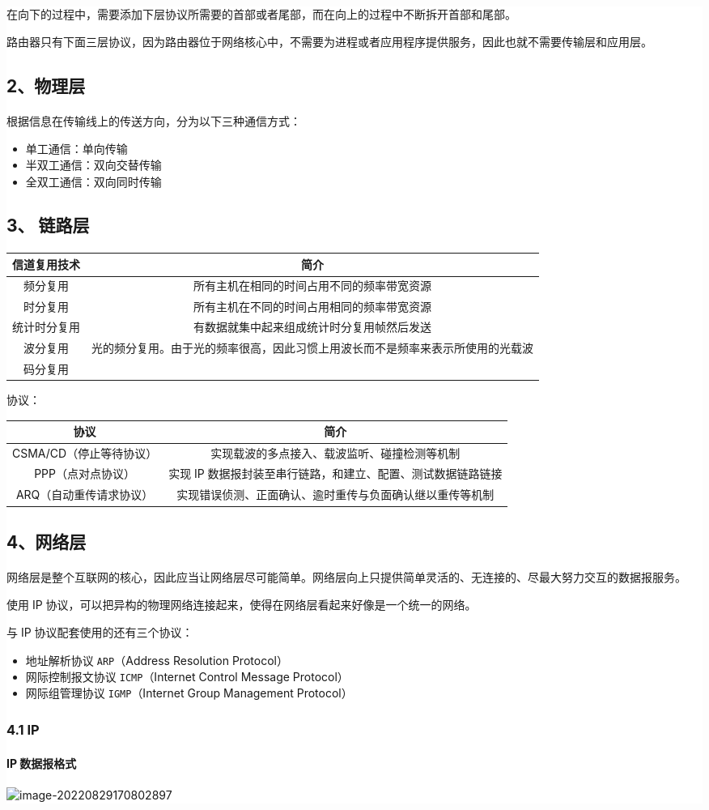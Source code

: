 在向下的过程中，需要添加下层协议所需要的首部或者尾部，而在向上的过程中不断拆开首部和尾部。

路由器只有下面三层协议，因为路由器位于网络核心中，不需要为进程或者应用程序提供服务，因此也就不需要传输层和应用层。

## 2、物理层

根据信息在传输线上的传送方向，分为以下三种通信方式：

- 单工通信：单向传输
- 半双工通信：双向交替传输
- 全双工通信：双向同时传输

## 3、 链路层

| 信道复用技术 |                             简介                             |
| :----------: | :----------------------------------------------------------: |
|   频分复用   |          所有主机在相同的时间占用不同的频率带宽资源          |
|   时分复用   |          所有主机在不同的时间占用相同的频率带宽资源          |
| 统计时分复用 |          有数据就集中起来组成统计时分复用帧然后发送          |
|   波分复用   | 光的频分复用。由于光的频率很高，因此习惯上用波长而不是频率来表示所使用的光载波 |
|   码分复用   |                                                              |

协议：

|          协议           |                             简介                             |
| :---------------------: | :----------------------------------------------------------: |
| CSMA/CD（停止等待协议） |         实现载波的多点接入、载波监听、碰撞检测等机制         |
|    PPP（点对点协议）    | 实现 IP 数据报封装至串行链路，和建立、配置、测试数据链路链接 |
| ARQ（自动重传请求协议） |   实现错误侦测、正面确认、逾时重传与负面确认继以重传等机制   |

## 4、网络层

网络层是整个互联网的核心，因此应当让网络层尽可能简单。网络层向上只提供简单灵活的、无连接的、尽最大努力交互的数据报服务。

使用 IP 协议，可以把异构的物理网络连接起来，使得在网络层看起来好像是一个统一的网络。

与 IP 协议配套使用的还有三个协议：

- 地址解析协议 `ARP`（Address Resolution Protocol）
- 网际控制报文协议 `ICMP`（Internet Control Message Protocol）
- 网际组管理协议 `IGMP`（Internet Group Management Protocol）

### 4.1 IP

#### IP 数据报格式

![image-20220829170802897](https://img.zxdmy.com/2022/202208291708879.png)
